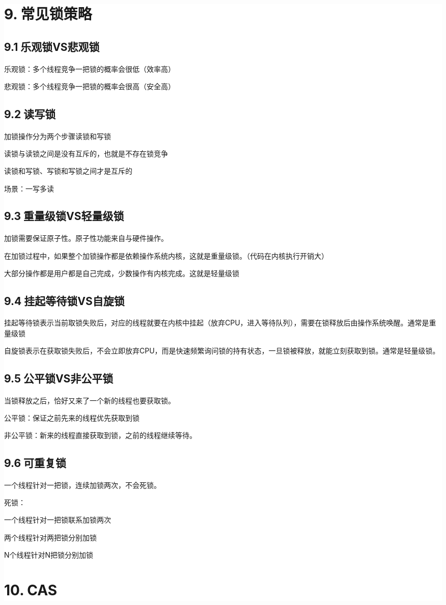 # 9. 常见锁策略

## 9.1 乐观锁VS悲观锁

乐观锁：多个线程竞争一把锁的概率会很低（效率高）

悲观锁：多个线程竞争一把锁的概率会很高（安全高）

## 9.2 读写锁

加锁操作分为两个步骤读锁和写锁

读锁与读锁之间是没有互斥的，也就是不存在锁竞争

读锁和写锁、写锁和写锁之间才是互斥的

场景：一写多读

## 9.3 重量级锁VS轻量级锁

加锁需要保证原子性。原子性功能来自与硬件操作。

在加锁过程中，如果整个加锁操作都是依赖操作系统内核，这就是重量级锁。（代码在内核执行开销大）

大部分操作都是用户都是自己完成，少数操作有内核完成。这就是轻量级锁

## 9.4 挂起等待锁VS自旋锁

挂起等待锁表示当前取锁失败后，对应的线程就要在内核中挂起（放弃CPU，进入等待队列），需要在锁释放后由操作系统唤醒。通常是重量级锁

自旋锁表示在获取锁失败后，不会立即放弃CPU，而是快速频繁询问锁的持有状态，一旦锁被释放，就能立刻获取到锁。通常是轻量级锁。

## 9.5 公平锁VS非公平锁

当锁释放之后，恰好又来了一个新的线程也要获取锁。

公平锁：保证之前先来的线程优先获取到锁

非公平锁：新来的线程直接获取到锁，之前的线程继续等待。

## 9.6 可重复锁

一个线程针对一把锁，连续加锁两次，不会死锁。

死锁：

一个线程针对一把锁联系加锁两次

两个线程针对两把锁分别加锁

N个线程针对N把锁分别加锁

# 10. CAS
